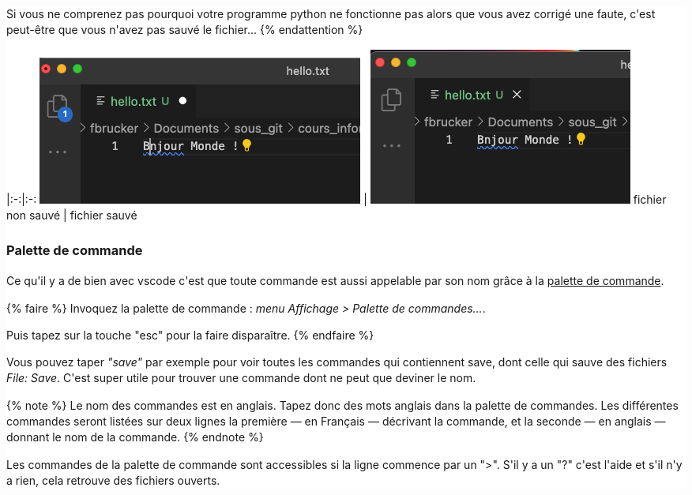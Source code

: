 Si vous ne comprenez pas pourquoi votre programme python ne fonctionne pas alors que vous avez corrigé une faute, c'est peut-être que vous n'avez pas sauvé le fichier...
{% endattention %}

|:-:|:-:
![pas sauvé](non-sauvé.png) | ![sauvé](sauvé.png)
fichier non sauvé | fichier sauvé

### <span id="palette-de-commande"></span> Palette de commande

Ce qu'il y a de bien avec vscode c'est que toute commande est aussi appelable par son nom grâce à la [palette de commande](https://code.visualstudio.com/docs/getstarted/userinterface#_command-palette).

{% faire %}
Invoquez la palette de commande : *menu Affichage >  Palette de commandes...*.

Puis tapez sur la touche "esc" pour la faire disparaître.
{% endfaire %}

Vous pouvez taper *"save"* par exemple pour voir toutes les commandes qui contiennent save, dont celle qui sauve des fichiers *File: Save*. C'est super utile pour trouver une commande dont ne peut que deviner le nom.

{% note %}
Le nom des commandes est en anglais. Tapez donc des mots anglais dans la palette de commandes. Les différentes commandes seront listées sur deux lignes  la première — en Français — décrivant la commande, et la seconde — en anglais — donnant le nom de la commande.
{% endnote %}

Les commandes de la palette de commande sont accessibles si la ligne commence par un ">". S'il y a un "?" c'est l'aide et s'il n'y a rien, cela retrouve des fichiers ouverts.
